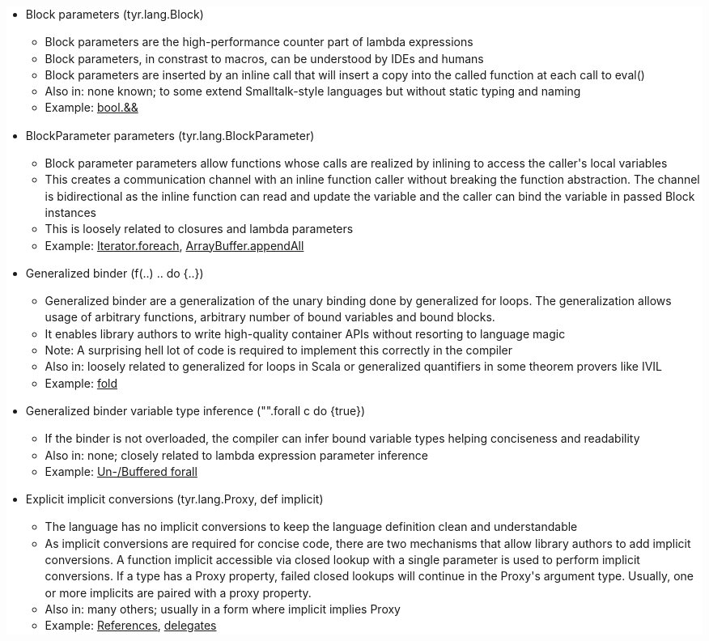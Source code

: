 
- Block parameters (tyr.lang.Block)
  * Block parameters are the high-performance counter part of lambda expressions
  * Block parameters, in constrast to macros, can be understood by IDEs and humans
  * Block parameters are inserted by an inline call that will insert a copy into the called function at each call to eval()
  * Also in: none known; to some extend Smalltalk-style languages but without static typing and naming
  * Example: [bool.&&](https://github.com/tyr-lang/stdlib/blob/c15296504c2eedf2e7344ca617d90eb0637c9878/lang/src/bool.tyr#L15)


- BlockParameter parameters (tyr.lang.BlockParameter)
  * Block parameter parameters allow functions whose calls are realized by inlining to access the caller's local variables
  * This creates a communication channel with an inline function caller without breaking the function abstraction. The channel is bidirectional as the inline function can read and update the variable and the caller can bind the variable in passed Block instances
  * This is loosely related to closures and lambda parameters
  * Example: [Iterator.foreach](https://github.com/tyr-lang/stdlib/blob/c15296504c2eedf2e7344ca617d90eb0637c9878/lang/src/container/iterator.tyr#L40), [ArrayBuffer.appendAll](https://github.com/tyr-lang/stdlib/blob/c15296504c2eedf2e7344ca617d90eb0637c9878/lang/src/container/arrayBuffer.tyr#L79)


- Generalized binder (f(..) .. do {..})
  * Generalized binder are a generalization of the unary binding done by generalized for loops. The generalization allows usage of arbitrary functions, arbitrary number of bound variables and bound blocks.
  * It enables library authors to write high-quality container APIs without resorting to language magic
  * Note: A surprising hell lot of code is required to implement this correctly in the compiler
  * Also in: loosely related to generalized for loops in Scala or generalized quantifiers in some theorem provers like IVIL
  * Example: [fold](https://github.com/tyr-lang/test.conformance/blob/master/0.4.0/accept/generalizedBinder/main.tyr)

 
- Generalized binder variable type inference ("".forall c do {true})
  * If the binder is not overloaded, the compiler can infer bound variable types helping conciseness and readability
  * Also in: none; closely related to lambda expression parameter inference
  * Example: [Un-/Buffered forall](https://github.com/tyr-lang/test.conformance/blob/master/0.6.0/accept/arrayToBuffer/mar.tyr)


- Explicit implicit conversions (tyr.lang.Proxy, def implicit)
  * The language has no implicit conversions to keep the language definition clean and understandable
  * As implicit conversions are required for concise code, there are two mechanisms that allow library authors to add implicit conversions. A function implicit accessible via closed lookup with a single parameter is used to perform implicit conversions. If a type has a Proxy property, failed closed lookups will continue in the Proxy's argument type. Usually, one or more implicits are paired with a proxy property.
  * Also in: many others; usually in a form where implicit implies Proxy
  * Example: [References](https://github.com/tyr-lang/stdlib/blob/c15296504c2eedf2e7344ca617d90eb0637c9878/lang/src/pointer.tyr#L35), [delegates](https://github.com/tyr-lang/test.conformance/blob/master/0.6.0/accept/groovyDelegate/mar.tyr)
